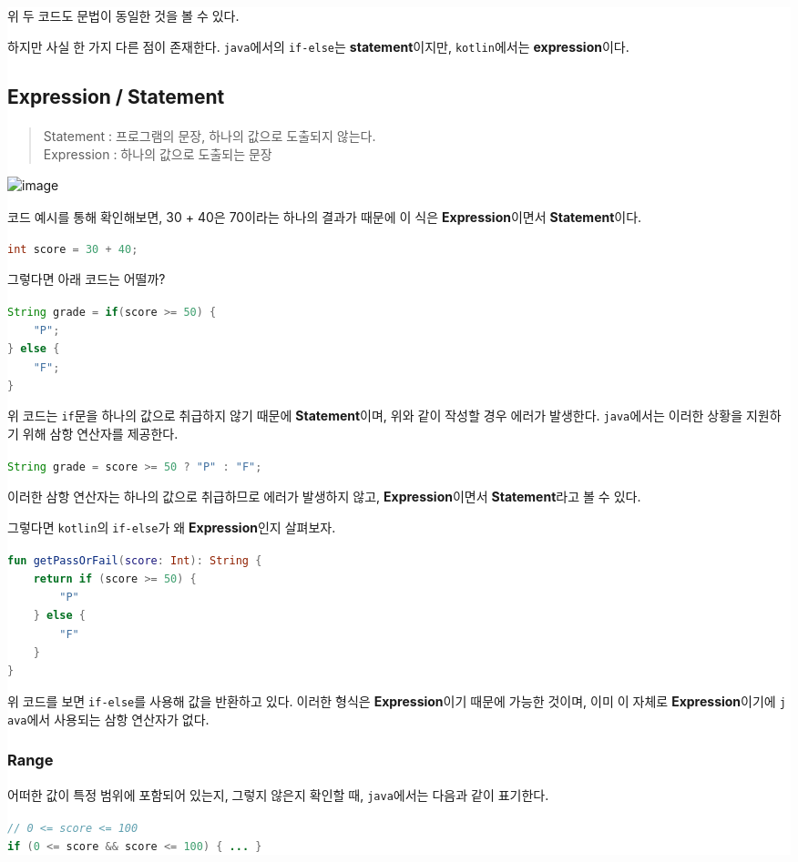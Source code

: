 위 두 코드도 문법이 동일한 것을 볼 수 있다.

하지만 사실 한 가지 다른 점이 존재한다.
`java`에서의 `if-else`는 **statement**이지만, `kotlin`에서는 **expression**이다.

## Expression / Statement

> Statement : 프로그램의 문장, 하나의 값으로 도출되지 않는다.<br>
> Expression : 하나의 값으로 도출되는 문장

![image](https://github.com/Jwhyee/Jwhyee/assets/82663161/b3d605bc-24b1-4b15-bf08-ecc2af7e486d)

코드 예시를 통해 확인해보면, 30 + 40은 70이라는 하나의 결과가 때문에 이 식은 **Expression**이면서 **Statement**이다.

```java
int score = 30 + 40;
```

그렇다면 아래 코드는 어떨까?

```java
String grade = if(score >= 50) {
    "P";
} else {
    "F";
}
```

위 코드는 `if`문을 하나의 값으로 취급하지 않기 때문에 **Statement**이며, 위와 같이 작성할 경우 에러가 발생한다.
`java`에서는 이러한 상황을 지원하기 위해 삼항 연산자를 제공한다.

```java
String grade = score >= 50 ? "P" : "F";
```

이러한 삼항 연산자는 하나의 값으로 취급하므로 에러가 발생하지 않고, **Expression**이면서 **Statement**라고 볼 수 있다.

그렇다면 `kotlin`의 `if-else`가 왜 **Expression**인지 살펴보자.

```kotlin
fun getPassOrFail(score: Int): String {
    return if (score >= 50) {
        "P"
    } else {
        "F"
    }
}
```

위 코드를 보면 `if-else`를 사용해 값을 반환하고 있다.
이러한 형식은 **Expression**이기 때문에 가능한 것이며, 이미 이 자체로 **Expression**이기에 `java`에서 사용되는 삼항 연산자가 없다.

### Range

어떠한 값이 특정 범위에 포함되어 있는지, 그렇지 않은지 확인할 때, `java`에서는 다음과 같이 표기한다.

```java
// 0 <= score <= 100
if (0 <= score && score <= 100) { ... }
```
